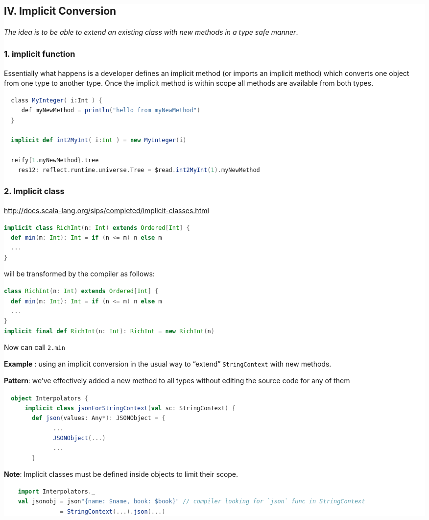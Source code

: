 ## IV. Implicit Conversion
_The idea is to be able to extend an existing class with new methods in a type safe manner_. 

### 1. implicit function

Essentially what happens is a developer defines an implicit method (or imports an implicit method) which converts one object from one type to another type. Once the implicit method is within scope all methods are available from both types.


```scala
  class MyInteger( i:Int ) {
     def myNewMethod = println("hello from myNewMethod")
  }

  implicit def int2MyInt( i:Int ) = new MyInteger(i)

  reify{1.myNewMethod}.tree
    res12: reflect.runtime.universe.Tree = $read.int2MyInt(1).myNewMethod
```



### 2. Implicit class

http://docs.scala-lang.org/sips/completed/implicit-classes.html

```scala
implicit class RichInt(n: Int) extends Ordered[Int] {
  def min(m: Int): Int = if (n <= m) n else m
  ...
}
```
will be transformed by the compiler as follows:
```scala
class RichInt(n: Int) extends Ordered[Int] {
  def min(m: Int): Int = if (n <= m) n else m
  ...
}
implicit final def RichInt(n: Int): RichInt = new RichInt(n)

```

Now can call `2.min`

**Example** : using an implicit conversion in the usual way to “extend” `StringContext` with new methods.

**Pattern**: we’ve effectively added a new method to all types without editing the source code for any of them

```scala
  object Interpolators {
      implicit class jsonForStringContext(val sc: StringContext) { 
        def json(values: Any*): JSONObject = {
              ...
              JSONObject(...)
              ...
        }
```
**Note**: Implicit classes must be defined inside objects to limit their scope.
```scala
    import Interpolators._
    val jsonobj = json"{name: $name, book: $book}" // compiler looking for `json` func in StringContext
                = StringContext(...).json(...)
```
